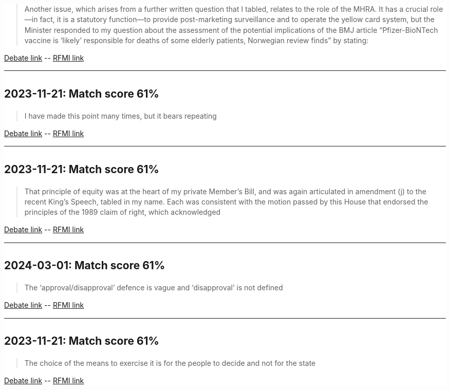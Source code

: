 >Another issue, which arises from a further written question that I tabled, relates to the role of the MHRA. It has a crucial role—in fact, it is a statutory function—to provide post-marketing surveillance and to operate the yellow card system, but the Minister responded to my question about the assessment of the potential implications of the BMJ article “Pfizer-BioNTech vaccine is ‘likely’ responsible for deaths of some elderly patients, Norwegian review finds” by stating:

[Debate link](https://www.theyworkforyou.com/debates/?id=2024-04-18a.527.0)  --  [RFMI link](https://www.theyworkforyou.com/mp/25873/register)


---



## 2023-11-21: Match score 61%

>I have made this point many times, but it bears repeating

[Debate link](https://www.theyworkforyou.com/debates/?id=2023-11-21a.296.1)  --  [RFMI link](https://www.theyworkforyou.com/mp/25873/register)


---



## 2023-11-21: Match score 61%

>That principle of equity was at the heart of my private Member’s Bill, and was again articulated in amendment (j) to the recent King’s Speech, tabled in my name. Each was consistent with the motion passed by this House that endorsed the principles of the 1989 claim of right, which acknowledged

[Debate link](https://www.theyworkforyou.com/debates/?id=2023-11-21a.292.2)  --  [RFMI link](https://www.theyworkforyou.com/mp/25873/register)


---



## 2024-03-01: Match score 61%

>The ‘approval/disapproval’ defence is vague and ‘disapproval’ is not defined

[Debate link](https://www.theyworkforyou.com/debates/?id=2024-03-01a.583.6)  --  [RFMI link](https://www.theyworkforyou.com/mp/25873/register)


---



## 2023-11-21: Match score 61%

>The choice of the means to exercise it is for the people to decide and not for the state

[Debate link](https://www.theyworkforyou.com/debates/?id=2023-11-21a.295.5)  --  [RFMI link](https://www.theyworkforyou.com/mp/25873/register)
